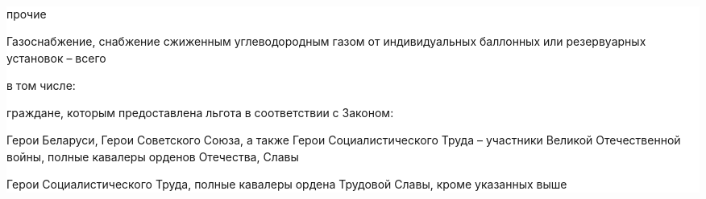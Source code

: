 <td><p></p></td>
<td><p></p></td>
<td><p></p></td>
<td><p></p></td>
<td><p></p></td>
</tr>
<tr>
<td><p>прочие</p></td>
<td><p></p></td>
<td><p></p></td>
<td><p></p></td>
<td><p></p></td>
<td><p></p></td>
<td><p></p></td>
<td><p></p></td>
</tr>
<tr>
<td><p>Газоснабжение, снабжение сжиженным углеводородным газом от индивидуальных баллонных или резервуарных установок – всего</p></td>
<td><p></p></td>
<td><p></p></td>
<td><p></p></td>
<td><p></p></td>
<td><p></p></td>
<td><p></p></td>
<td><p></p></td>
</tr>
<tr>
<td><p>в том числе:</p></td>
<td><p></p></td>
<td><p></p></td>
<td><p></p></td>
<td><p></p></td>
<td><p></p></td>
<td><p></p></td>
<td><p></p></td>
</tr>
<tr>
<td><p>граждане, которым предоставлена льгота в соответствии с Законом:</p></td>
<td><p></p></td>
<td><p></p></td>
<td><p></p></td>
<td><p></p></td>
<td><p></p></td>
<td><p></p></td>
<td><p></p></td>
</tr>
<tr>
<td><p>Герои Беларуси, Герои Советского Союза, а также Герои Социалистического Труда – участники Великой Отечественной войны, полные кавалеры орденов Отечества, Славы</p></td>
<td><p></p></td>
<td><p></p></td>
<td><p></p></td>
<td><p></p></td>
<td><p></p></td>
<td><p></p></td>
<td><p></p></td>
</tr>
<tr>
<td><p>Герои Социалистического Труда, полные кавалеры ордена Трудовой Славы, кроме указанных выше</p></td>
<td><p></p></td>
<td><p></p></td>
<td><p></p></td>